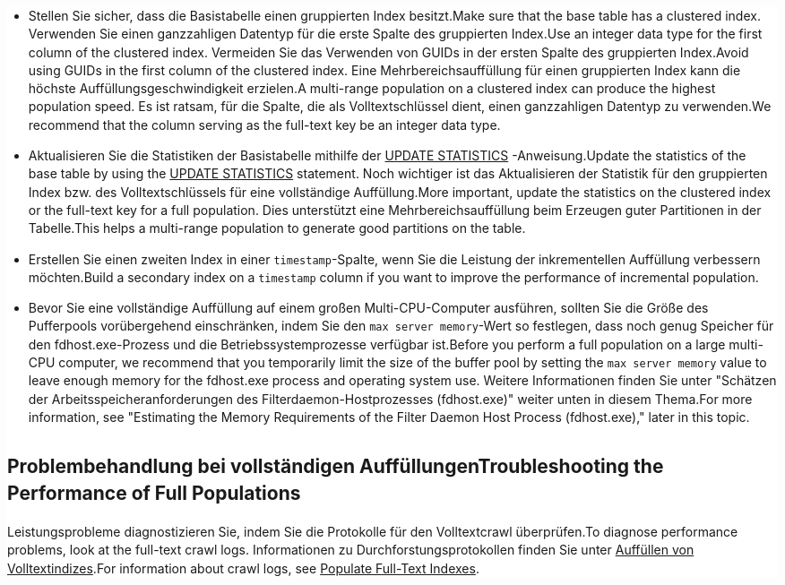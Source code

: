 -   <span data-ttu-id="8a8e4-130">Stellen Sie sicher, dass die Basistabelle einen gruppierten Index besitzt.</span><span class="sxs-lookup"><span data-stu-id="8a8e4-130">Make sure that the base table has a clustered index.</span></span> <span data-ttu-id="8a8e4-131">Verwenden Sie einen ganzzahligen Datentyp für die erste Spalte des gruppierten Index.</span><span class="sxs-lookup"><span data-stu-id="8a8e4-131">Use an integer data type for the first column of the clustered index.</span></span> <span data-ttu-id="8a8e4-132">Vermeiden Sie das Verwenden von GUIDs in der ersten Spalte des gruppierten Index.</span><span class="sxs-lookup"><span data-stu-id="8a8e4-132">Avoid using GUIDs in the first column of the clustered index.</span></span> <span data-ttu-id="8a8e4-133">Eine Mehrbereichsauffüllung für einen gruppierten Index kann die höchste Auffüllungsgeschwindigkeit erzielen.</span><span class="sxs-lookup"><span data-stu-id="8a8e4-133">A multi-range population on a clustered index can produce the highest population speed.</span></span> <span data-ttu-id="8a8e4-134">Es ist ratsam, für die Spalte, die als Volltextschlüssel dient, einen ganzzahligen Datentyp zu verwenden.</span><span class="sxs-lookup"><span data-stu-id="8a8e4-134">We recommend that the column serving as the full-text key be an integer data type.</span></span>  
  
-   <span data-ttu-id="8a8e4-135">Aktualisieren Sie die Statistiken der Basistabelle mithilfe der [UPDATE STATISTICS](/sql/t-sql/statements/update-statistics-transact-sql) -Anweisung.</span><span class="sxs-lookup"><span data-stu-id="8a8e4-135">Update the statistics of the base table by using the [UPDATE STATISTICS](/sql/t-sql/statements/update-statistics-transact-sql) statement.</span></span> <span data-ttu-id="8a8e4-136">Noch wichtiger ist das Aktualisieren der Statistik für den gruppierten Index bzw. des Volltextschlüssels für eine vollständige Auffüllung.</span><span class="sxs-lookup"><span data-stu-id="8a8e4-136">More important, update the statistics on the clustered index or the full-text key for a full population.</span></span> <span data-ttu-id="8a8e4-137">Dies unterstützt eine Mehrbereichsauffüllung beim Erzeugen guter Partitionen in der Tabelle.</span><span class="sxs-lookup"><span data-stu-id="8a8e4-137">This helps a multi-range population to generate good partitions on the table.</span></span>  
  
-   <span data-ttu-id="8a8e4-138">Erstellen Sie einen zweiten Index in einer `timestamp`-Spalte, wenn Sie die Leistung der inkrementellen Auffüllung verbessern möchten.</span><span class="sxs-lookup"><span data-stu-id="8a8e4-138">Build a secondary index on a `timestamp` column if you want to improve the performance of incremental population.</span></span>  
  
-   <span data-ttu-id="8a8e4-139">Bevor Sie eine vollständige Auffüllung auf einem großen Multi-CPU-Computer ausführen, sollten Sie die Größe des Pufferpools vorübergehend einschränken, indem Sie den `max server memory`-Wert so festlegen, dass noch genug Speicher für den fdhost.exe-Prozess und die Betriebssystemprozesse verfügbar ist.</span><span class="sxs-lookup"><span data-stu-id="8a8e4-139">Before you perform a full population on a large multi-CPU computer, we recommend that you temporarily limit the size of the buffer pool by setting the `max server memory` value to leave enough memory for the fdhost.exe process and operating system use.</span></span> <span data-ttu-id="8a8e4-140">Weitere Informationen finden Sie unter "Schätzen der Arbeitsspeicheranforderungen des Filterdaemon-Hostprozesses (fdhost.exe)" weiter unten in diesem Thema.</span><span class="sxs-lookup"><span data-stu-id="8a8e4-140">For more information, see "Estimating the Memory Requirements of the Filter Daemon Host Process (fdhost.exe)," later in this topic.</span></span>  
  
  
  
##  <a name="troubleshooting-the-performance-of-full-populations"></a><a name="full"></a><span data-ttu-id="8a8e4-141">Problembehandlung bei vollständigen Auffüllungen</span><span class="sxs-lookup"><span data-stu-id="8a8e4-141">Troubleshooting the Performance of Full Populations</span></span>  
 <span data-ttu-id="8a8e4-142">Leistungsprobleme diagnostizieren Sie, indem Sie die Protokolle für den Volltextcrawl überprüfen.</span><span class="sxs-lookup"><span data-stu-id="8a8e4-142">To diagnose performance problems, look at the full-text crawl logs.</span></span> <span data-ttu-id="8a8e4-143">Informationen zu Durchforstungsprotokollen finden Sie unter [Auffüllen von Volltextindizes](../indexes/indexes.md).</span><span class="sxs-lookup"><span data-stu-id="8a8e4-143">For information about crawl logs, see [Populate Full-Text Indexes](../indexes/indexes.md).</span></span>  
  